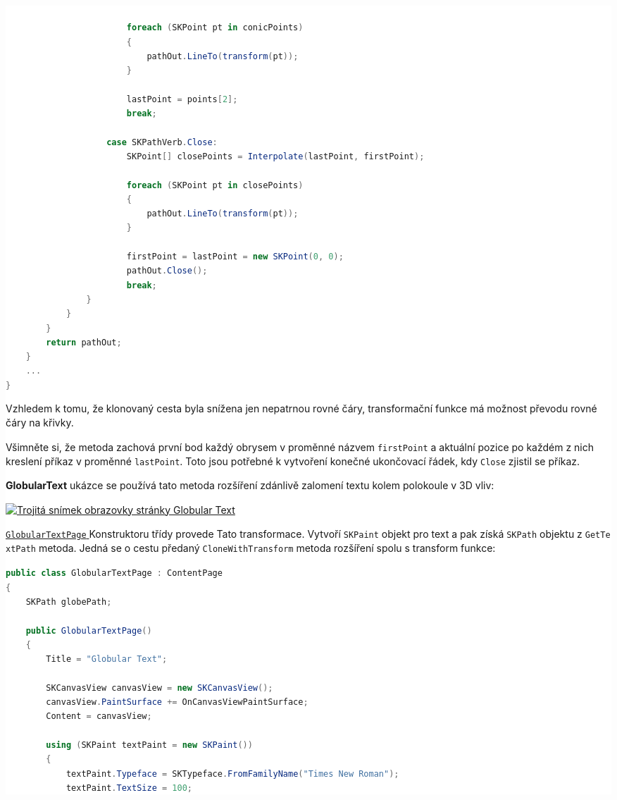 ```csharp

                        foreach (SKPoint pt in conicPoints)
                        {
                            pathOut.LineTo(transform(pt));
                        }

                        lastPoint = points[2];
                        break;

                    case SKPathVerb.Close:
                        SKPoint[] closePoints = Interpolate(lastPoint, firstPoint);

                        foreach (SKPoint pt in closePoints)
                        {
                            pathOut.LineTo(transform(pt));
                        }

                        firstPoint = lastPoint = new SKPoint(0, 0);
                        pathOut.Close();
                        break;
                }
            }
        }
        return pathOut;
    }
    ...
}
```

Vzhledem k tomu, že klonovaný cesta byla snížena jen nepatrnou rovné čáry, transformační funkce má možnost převodu rovné čáry na křivky.

Všimněte si, že metoda zachová první bod každý obrysem v proměnné názvem `firstPoint` a aktuální pozice po každém z nich kreslení příkaz v proměnné `lastPoint`. Toto jsou potřebné k vytvoření konečné ukončovací řádek, kdy `Close` zjistil se příkaz.

**GlobularText** ukázce se používá tato metoda rozšíření zdánlivě zalomení textu kolem polokoule v 3D vliv:

[![](information-images/globulartext-small.png "Trojitá snímek obrazovky stránky Globular Text")](information-images/globulartext-large.png#lightbox "Trojitá snímek obrazovky stránky Globular Text")

[ `GlobularTextPage` ](https://github.com/xamarin/xamarin-forms-samples/blob/master/SkiaSharpForms/SkiaSharpFormsDemos/SkiaSharpFormsDemos/SkiaSharpFormsDemos/Curves/GlobularTextPage.cs) Konstruktoru třídy provede Tato transformace. Vytvoří `SKPaint` objekt pro text a pak získá `SKPath` objektu z `GetTextPath` metoda. Jedná se o cestu předaný `CloneWithTransform` metoda rozšíření spolu s transform funkce: 

```csharp
public class GlobularTextPage : ContentPage
{
    SKPath globePath;

    public GlobularTextPage()
    {
        Title = "Globular Text";

        SKCanvasView canvasView = new SKCanvasView();
        canvasView.PaintSurface += OnCanvasViewPaintSurface;
        Content = canvasView;

        using (SKPaint textPaint = new SKPaint())
        {
            textPaint.Typeface = SKTypeface.FromFamilyName("Times New Roman");
            textPaint.TextSize = 100;

```